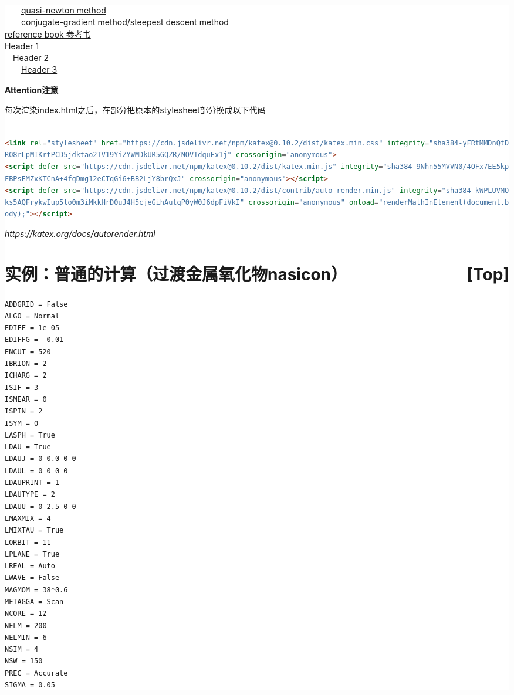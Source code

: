 &emsp;&emsp;<a href="#62">quasi-newton method</a>  
&emsp;&emsp;<a href="#63">conjugate-gradient method/steepest descent method</a>  
<a href="#64">reference book 参考书</a>  
<a href="#65">Header 1</a>  
&emsp;<a href="#66">Header 2</a>  
&emsp;&emsp;<a href="#67">Header 3</a>  



**Attention注意**

每次渲染index.html之后，在<head>部分把原本的stylesheet部分换成以下代码

```markdown

<link rel="stylesheet" href="https://cdn.jsdelivr.net/npm/katex@0.10.2/dist/katex.min.css" integrity="sha384-yFRtMMDnQtDRO8rLpMIKrtPCD5jdktao2TV19YiZYWMDkUR5GQZR/NOVTdquEx1j" crossorigin="anonymous">
<script defer src="https://cdn.jsdelivr.net/npm/katex@0.10.2/dist/katex.min.js" integrity="sha384-9Nhn55MVVN0/4OFx7EE5kpFBPsEMZxKTCnA+4fqDmg12eCTqGi6+BB2LjY8brQxJ" crossorigin="anonymous"></script>
<script defer src="https://cdn.jsdelivr.net/npm/katex@0.10.2/dist/contrib/auto-render.min.js" integrity="sha384-kWPLUVMOks5AQFrykwIup5lo0m3iMkkHrD0uJ4H5cjeGihAutqP0yW0J6dpFiVkI" crossorigin="anonymous" onload="renderMathInElement(document.body);"></script>
```

_https://katex.org/docs/autorender.html_

# <a name="0">实例：普通的计算（过渡金属氧化物nasicon）</a><a style="float:right;text-decoration:none;" href="#index">[Top]</a>

```
ADDGRID = False
ALGO = Normal
EDIFF = 1e-05
EDIFFG = -0.01
ENCUT = 520
IBRION = 2
ICHARG = 2
ISIF = 3
ISMEAR = 0
ISPIN = 2
ISYM = 0
LASPH = True
LDAU = True
LDAUJ = 0 0.0 0 0
LDAUL = 0 0 0 0
LDAUPRINT = 1
LDAUTYPE = 2
LDAUU = 0 2.5 0 0
LMAXMIX = 4
LMIXTAU = True
LORBIT = 11
LPLANE = True
LREAL = Auto
LWAVE = False
MAGMOM = 38*0.6
METAGGA = Scan
NCORE = 12
NELM = 200
NELMIN = 6
NSIM = 4
NSW = 150
PREC = Accurate
SIGMA = 0.05
```
